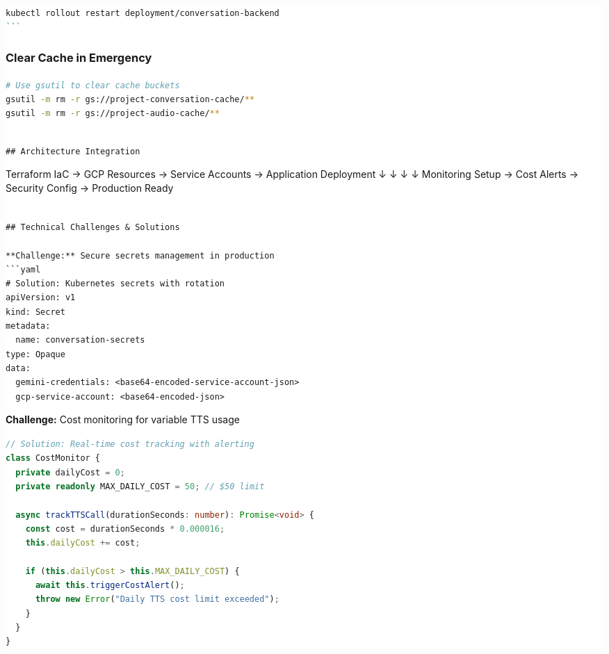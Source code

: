 ````markdown
kubectl rollout restart deployment/conversation-backend
```
````

### Clear Cache in Emergency

```bash
# Use gsutil to clear cache buckets
gsutil -m rm -r gs://project-conversation-cache/**
gsutil -m rm -r gs://project-audio-cache/**
```

```

## Architecture Integration

```

Terraform IaC → GCP Resources → Service Accounts → Application Deployment
↓ ↓ ↓ ↓
Monitoring Setup → Cost Alerts → Security Config → Production Ready

````

## Technical Challenges & Solutions

**Challenge:** Secure secrets management in production
```yaml
# Solution: Kubernetes secrets with rotation
apiVersion: v1
kind: Secret
metadata:
  name: conversation-secrets
type: Opaque
data:
  gemini-credentials: <base64-encoded-service-account-json>
  gcp-service-account: <base64-encoded-json>
````

**Challenge:** Cost monitoring for variable TTS usage

```typescript
// Solution: Real-time cost tracking with alerting
class CostMonitor {
  private dailyCost = 0;
  private readonly MAX_DAILY_COST = 50; // $50 limit

  async trackTTSCall(durationSeconds: number): Promise<void> {
    const cost = durationSeconds * 0.000016;
    this.dailyCost += cost;

    if (this.dailyCost > this.MAX_DAILY_COST) {
      await this.triggerCostAlert();
      throw new Error("Daily TTS cost limit exceeded");
    }
  }
}
```
